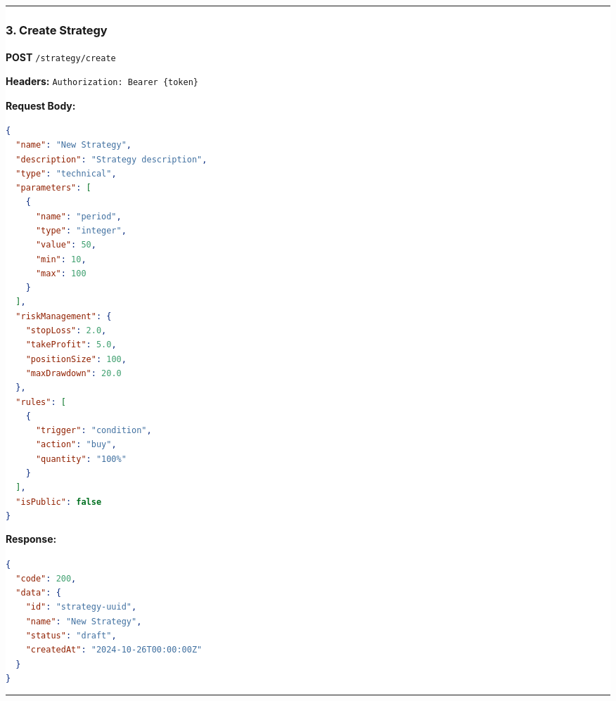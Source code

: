 
---

### 3. Create Strategy
**POST** `/strategy/create`

**Headers:** `Authorization: Bearer {token}`

**Request Body:**
```json
{
  "name": "New Strategy",
  "description": "Strategy description",
  "type": "technical",
  "parameters": [
    {
      "name": "period",
      "type": "integer",
      "value": 50,
      "min": 10,
      "max": 100
    }
  ],
  "riskManagement": {
    "stopLoss": 2.0,
    "takeProfit": 5.0,
    "positionSize": 100,
    "maxDrawdown": 20.0
  },
  "rules": [
    {
      "trigger": "condition",
      "action": "buy",
      "quantity": "100%"
    }
  ],
  "isPublic": false
}
```

**Response:**
```json
{
  "code": 200,
  "data": {
    "id": "strategy-uuid",
    "name": "New Strategy",
    "status": "draft",
    "createdAt": "2024-10-26T00:00:00Z"
  }
}
```

---
